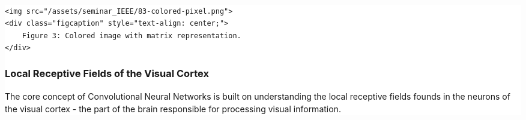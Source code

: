     <img src="/assets/seminar_IEEE/83-colored-pixel.png">
    <div class="figcaption" style="text-align: center;">
        Figure 3: Colored image with matrix representation.
    </div>
</div>

### Local Receptive Fields of the Visual Cortex
The core concept of Convolutional Neural Networks is built on understanding the local receptive fields founds in the neurons of the visual cortex - the part of the brain responsible for processing visual information.
